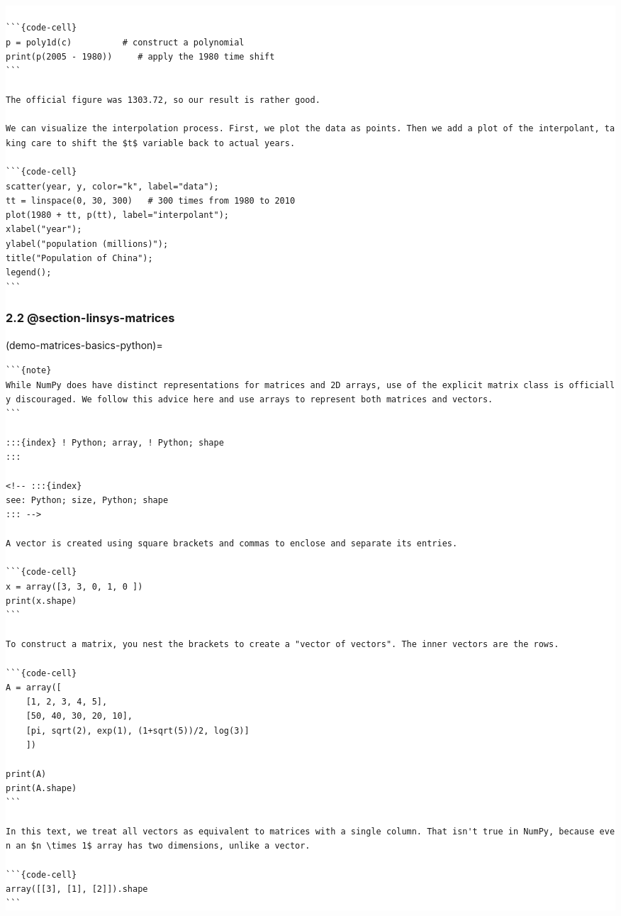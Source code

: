 ``````{dropdown} @demo-interp-vander

```{code-cell} 
p = poly1d(c)          # construct a polynomial
print(p(2005 - 1980))     # apply the 1980 time shift
```

The official figure was 1303.72, so our result is rather good.

We can visualize the interpolation process. First, we plot the data as points. Then we add a plot of the interpolant, taking care to shift the $t$ variable back to actual years.

```{code-cell} 
scatter(year, y, color="k", label="data");
tt = linspace(0, 30, 300)   # 300 times from 1980 to 2010
plot(1980 + tt, p(tt), label="interpolant");
xlabel("year");
ylabel("population (millions)");
title("Population of China");
legend();
```
``````

### 2.2 @section-linsys-matrices
(demo-matrices-basics-python)=
``````{dropdown} @demo-matrices
```{note}
While NumPy does have distinct representations for matrices and 2D arrays, use of the explicit matrix class is officially discouraged. We follow this advice here and use arrays to represent both matrices and vectors.
```

:::{index} ! Python; array, ! Python; shape
:::

<!-- :::{index}
see: Python; size, Python; shape
::: -->

A vector is created using square brackets and commas to enclose and separate its entries.

```{code-cell} 
x = array([3, 3, 0, 1, 0 ])
print(x.shape)
```

To construct a matrix, you nest the brackets to create a "vector of vectors". The inner vectors are the rows.

```{code-cell} 
A = array([ 
    [1, 2, 3, 4, 5],
    [50, 40, 30, 20, 10], 
    [pi, sqrt(2), exp(1), (1+sqrt(5))/2, log(3)] 
    ])

print(A)
print(A.shape)
```

In this text, we treat all vectors as equivalent to matrices with a single column. That isn't true in NumPy, because even an $n \times 1$ array has two dimensions, unlike a vector.

```{code-cell} 
array([[3], [1], [2]]).shape
```
``````